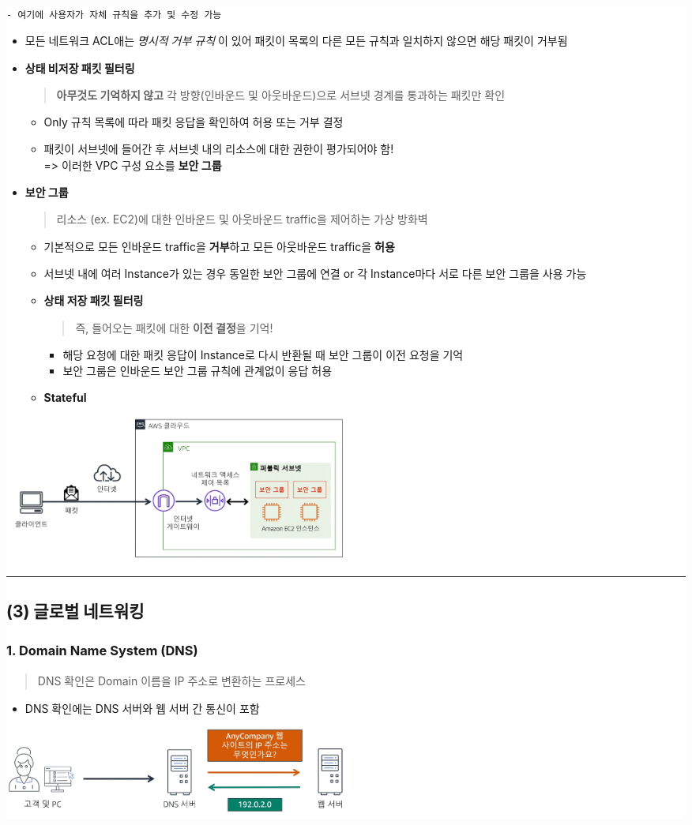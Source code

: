     - 여기에 사용자가 자체 규칙을 추가 및 수정 가능

- 모든 네트워크 ACL애는 *명시적 거부 규칙* 이 있어 패킷이 목록의 다른 모든 규칙과 일치하지 않으면 해당 패킷이 거부됨

- **상태 비저장 패킷 필터링**   
    > **아무것도 기억하지 않고** 각 방향(인바운드 및 아웃바운드)으로 서브넷 경계를 통과하는 패킷만 확인
    - Only 규칙 목록에 따라 패킷 응답을 확인하여 허용 또는 거부 결정   
    
    - 패킷이 서브넷에 들어간 후 서브넷 내의 리소스에 대한 권한이 평가되어야 함!   
    => 이러한 VPC 구성 요소를 **보안 그룹**

- **보안 그룹**   
    > 리소스 (ex. EC2)에 대한 인바운드 및 아웃바운드 traffic을 제어하는 가상 방화벽
    - 기본적으로 모든 인바운드 traffic을 **거부**하고 모든 아웃바운드 traffic을 **허용**

    - 서브넷 내에 여러 Instance가 있는 경우 동일한 보안 그룹에 연결 or 각 Instance마다 서로 다른 보안 그룹을 사용 가능

    - **상태 저장 패킷 필터링**
        > 즉, 들어오는 패킷에 대한 **이전 결정**을 기억!
        * 해당 요청에 대한 패킷 응답이 Instance로 다시 반환될 때 보안 그룹이 이전 요청을 기억
        * 보안 그룹은 인바운드 보안 그룹 규칙에 관계없이 응답 허용

    - **Stateful**

<img src="https://github.com/Hakunam97/TIL/blob/master/AWS/images/VPC%EC%9A%94%EC%95%BD%EA%B7%B8%EB%A6%BC.jpg" width="50%" height="40%" title="서브넷" alt="서브넷"></img>

- - -

## **(3) 글로벌 네트워킹**

### 1. **Domain Name System (DNS)**  
> DNS 확인은 Domain 이름을 IP 주소로 변환하는 프로세스   

- DNS 확인에는 DNS 서버와 웹 서버 간 통신이 포함

<img src="https://github.com/Hakunam97/TIL/blob/master/AWS/images/DNS.jpg" width="50%" height="40%" title="DNS" alt="DNS"></img>
